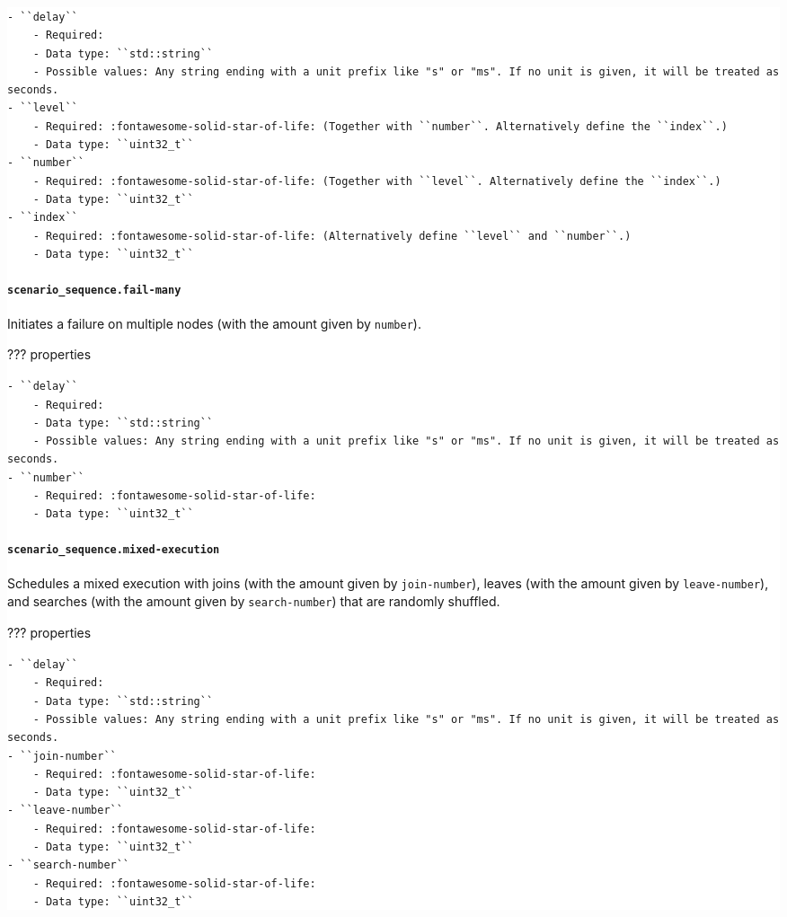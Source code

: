     - ``delay``
        - Required:
        - Data type: ``std::string``
        - Possible values: Any string ending with a unit prefix like "s" or "ms". If no unit is given, it will be treated as seconds.
    - ``level``
        - Required: :fontawesome-solid-star-of-life: (Together with ``number``. Alternatively define the ``index``.)
        - Data type: ``uint32_t``
    - ``number``
        - Required: :fontawesome-solid-star-of-life: (Together with ``level``. Alternatively define the ``index``.)
        - Data type: ``uint32_t``
    - ``index``
        - Required: :fontawesome-solid-star-of-life: (Alternatively define ``level`` and ``number``.)
        - Data type: ``uint32_t``

#### `scenario_sequence.fail-many`

Initiates a failure on multiple nodes (with the amount given by `number`).

??? properties

    - ``delay``
        - Required:
        - Data type: ``std::string``
        - Possible values: Any string ending with a unit prefix like "s" or "ms". If no unit is given, it will be treated as seconds.
    - ``number``
        - Required: :fontawesome-solid-star-of-life:
        - Data type: ``uint32_t``

#### `scenario_sequence.mixed-execution`

Schedules a mixed execution with joins (with the amount given by ``join-number``), leaves (with the amount given by ``leave-number``), and searches (with the amount given by ``search-number``) that are randomly shuffled.

??? properties

    - ``delay``
        - Required:
        - Data type: ``std::string``
        - Possible values: Any string ending with a unit prefix like "s" or "ms". If no unit is given, it will be treated as seconds.
    - ``join-number``
        - Required: :fontawesome-solid-star-of-life:
        - Data type: ``uint32_t``
    - ``leave-number``
        - Required: :fontawesome-solid-star-of-life:
        - Data type: ``uint32_t``
    - ``search-number``
        - Required: :fontawesome-solid-star-of-life:
        - Data type: ``uint32_t``
